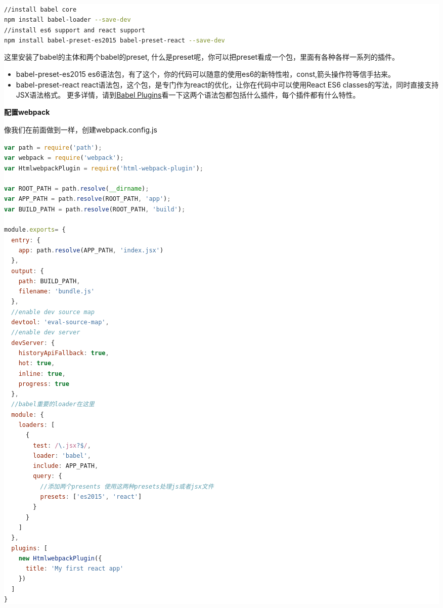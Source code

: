 ```bash
//install babel core
npm install babel-loader --save-dev
//install es6 support and react support
npm install babel-preset-es2015 babel-preset-react --save-dev
```

这里安装了babel的主体和两个babel的preset, 什么是preset呢，你可以把preset看成一个包，里面有各种各样一系列的插件。

* babel-preset-es2015 es6语法包，有了这个，你的代码可以随意的使用es6的新特性啦，const,箭头操作符等信手拈来。
* babel-preset-react react语法包，这个包，是专门作为react的优化，让你在代码中可以使用React ES6 classes的写法，同时直接支持JSX语法格式。
更多详情，请到[Babel Plugins](https://babeljs.io/docs/plugins/)看一下这两个语法包都包括什么插件，每个插件都有什么特性。


**配置webpack**

像我们在前面做到一样，创建webpack.config.js

```javascript
var path = require('path');
var webpack = require('webpack');
var HtmlwebpackPlugin = require('html-webpack-plugin');

var ROOT_PATH = path.resolve(__dirname);
var APP_PATH = path.resolve(ROOT_PATH, 'app');
var BUILD_PATH = path.resolve(ROOT_PATH, 'build');

module.exports= {
  entry: {
    app: path.resolve(APP_PATH, 'index.jsx')
  },
  output: {
    path: BUILD_PATH,
    filename: 'bundle.js'
  },
  //enable dev source map
  devtool: 'eval-source-map',
  //enable dev server
  devServer: {
    historyApiFallback: true,
    hot: true,
    inline: true,
    progress: true
  },
  //babel重要的loader在这里
  module: {
    loaders: [
      {
        test: /\.jsx?$/,
        loader: 'babel',
        include: APP_PATH,
        query: {
          //添加两个presents 使用这两种presets处理js或者jsx文件
          presets: ['es2015', 'react']
        }
      }
    ]
  },
  plugins: [
    new HtmlwebpackPlugin({
      title: 'My first react app'
    })
  ]
}

```
